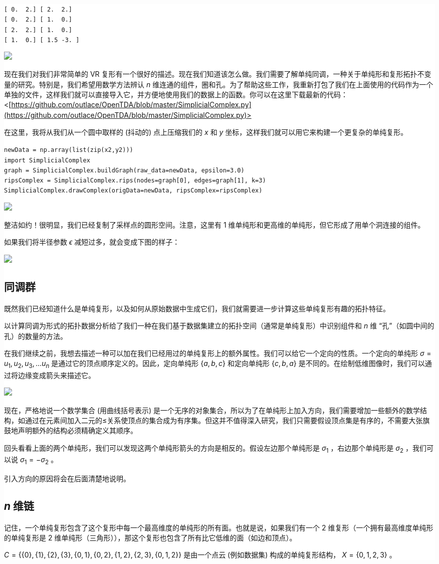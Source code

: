 ```
[ 0.  2.] [ 2.  2.]
[ 0.  2.] [ 1.  0.]
[ 2.  2.] [ 1.  0.]
[ 1.  0.] [ 1.5 -3. ]
```

![](https://pic2.zhimg.com/v2-a62a882d69d38702a8233cb5a5b0d861_r.jpg)

现在我们对我们非常简单的 VR 复形有一个很好的描述。现在我们知道该怎么做。我们需要了解单纯同调，一种关于单纯形和复形拓扑不变量的研究。特别是，我们希望用数学方法辨认 $n$ 维连通的组件，圈和孔。为了帮助这些工作，我重新打包了我们在上面使用的代码作为一个单独的文件，这样我们就可以直接导入它，并方便地使用我们的数据上的函数。你可以在这里下载最新的代码：<[https://github.com/outlace/OpenTDA/blob/master/SimplicialComplex.py](https://github.com/outlace/OpenTDA/blob/master/SimplicialComplex.py)>

在这里，我将从我们从一个圆中取样的 (抖动的) 点上压缩我们的 $x$ 和 $y$ 坐标，这样我们就可以用它来构建一个更复杂的单纯复形。

```
newData = np.array(list(zip(x2,y2)))
import SimplicialComplex
graph = SimplicialComplex.buildGraph(raw_data=newData, epsilon=3.0)
ripsComplex = SimplicialComplex.rips(nodes=graph[0], edges=graph[1], k=3)
SimplicialComplex.drawComplex(origData=newData, ripsComplex=ripsComplex)
```

![](https://pic3.zhimg.com/v2-6fbe479a85d916429d2541e9f29eb6c2_b.jpg)

整洁如约！很明显，我们已经复制了采样点的圆形空间。注意，这里有 1 维单纯形和更高维的单纯形，但它形成了用单个洞连接的组件。

如果我们将半径参数 $\epsilon$ 减短过多，就会变成下图的样子：

![](https://pic4.zhimg.com/v2-8736fe8c60ad135524deb4a115602a53_r.jpg)

同调群
---

既然我们已经知道什么是单纯复形，以及如何从原始数据中生成它们，我们就需要进一步计算这些单纯复形有趣的拓扑特征。

以计算同调为形式的拓扑数据分析给了我们一种在我们基于数据集建立的拓扑空间（通常是单纯复形）中识别组件和 $n$ 维 “孔”（如圆中间的孔）的数量的方法。

在我们继续之前，我想去描述一种可以加在我们已经用过的单纯复形上的额外属性。我们可以给它一个定向的性质。一个定向的单纯形 $σ=u_1, u_2, u_3, …u_n$ 是通过它的顶点顺序定义的。因此，定向单纯形 $\{a, b, c\}$ 和定向单纯形 $\{c, b, a\}$ 是不同的。在绘制低维图像时，我们可以通过将边缘变成箭头来描述它。

![](https://pic4.zhimg.com/v2-260e590723d479449666bed29b20d7a3_b.jpg)

现在，严格地说一个数学集合 (用曲线括号表示) 是一个无序的对象集合，所以为了在单纯形上加入方向，我们需要增加一些额外的数学结构，如通过在元素间加入二元的≤关系使顶点的集合成为有序集。但这并不值得深入研究，我们只需要假设顶点集是有序的，不需要大张旗鼓地声明额外的结构必须精确定义其顺序。

回头看看上面的两个单纯形，我们可以发现这两个单纯形箭头的方向是相反的。假设左边那个单纯形是 $σ_1$ ，右边那个单纯形是 $σ_2$ ，我们可以说 $σ_1=-σ_2$ 。

引入方向的原因将会在后面清楚地说明。

$n$ 维链
------

记住，一个单纯复形包含了这个复形中每一个最高维度的单纯形的所有面。也就是说，如果我们有一个 $2$ 维复形（一个拥有最高维度单纯形的单纯复形是 $2$ 维单纯形（三角形）），那这个复形也包含了所有比它低维的面（如边和顶点）。

$C=\{\{0\}, \{1\}, \{2\}, \{3\}, \{0, 1\}, \{0, 2\}, \{1, 2\}, \{2, 3\}, \{0, 1, 2\}\}$ 是由一个点云 (例如数据集) 构成的单纯复形结构， $X=\{0, 1, 2, 3\}$ 。
